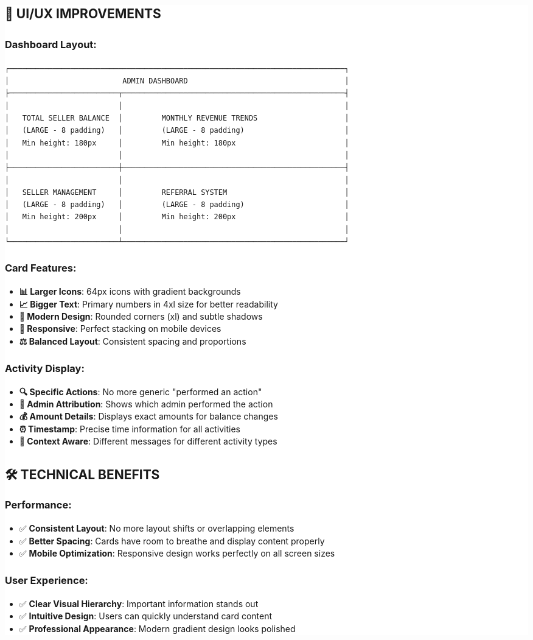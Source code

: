 ## 🎨 **UI/UX IMPROVEMENTS**

### **Dashboard Layout:**

```
┌─────────────────────────────────────────────────────────────────────────────┐
│                          ADMIN DASHBOARD                                    │
├─────────────────────────┬───────────────────────────────────────────────────┤
│                         │                                                   │
│   TOTAL SELLER BALANCE  │         MONTHLY REVENUE TRENDS                    │
│   (LARGE - 8 padding)   │         (LARGE - 8 padding)                       │
│   Min height: 180px     │         Min height: 180px                         │
│                         │                                                   │
├─────────────────────────┼───────────────────────────────────────────────────┤
│                         │                                                   │
│   SELLER MANAGEMENT     │         REFERRAL SYSTEM                           │
│   (LARGE - 8 padding)   │         (LARGE - 8 padding)                       │
│   Min height: 200px     │         Min height: 200px                         │
│                         │                                                   │
└─────────────────────────┴───────────────────────────────────────────────────┘
```

### **Card Features:**

- **📊 Larger Icons**: 64px icons with gradient backgrounds
- **📈 Bigger Text**: Primary numbers in 4xl size for better readability
- **🎨 Modern Design**: Rounded corners (xl) and subtle shadows
- **📱 Responsive**: Perfect stacking on mobile devices
- **⚖️ Balanced Layout**: Consistent spacing and proportions

### **Activity Display:**

- **🔍 Specific Actions**: No more generic "performed an action"
- **👤 Admin Attribution**: Shows which admin performed the action
- **💰 Amount Details**: Displays exact amounts for balance changes
- **⏰ Timestamp**: Precise time information for all activities
- **🎯 Context Aware**: Different messages for different activity types

## 🛠️ **TECHNICAL BENEFITS**

### **Performance:**

- ✅ **Consistent Layout**: No more layout shifts or overlapping elements
- ✅ **Better Spacing**: Cards have room to breathe and display content properly
- ✅ **Mobile Optimization**: Responsive design works perfectly on all screen sizes

### **User Experience:**

- ✅ **Clear Visual Hierarchy**: Important information stands out
- ✅ **Intuitive Design**: Users can quickly understand card content
- ✅ **Professional Appearance**: Modern gradient design looks polished
